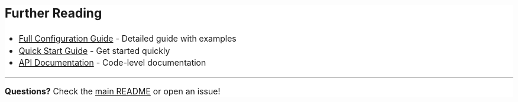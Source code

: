 ## Further Reading

- [Full Configuration Guide](./CONFIGURATION.md) - Detailed guide with examples
- [Quick Start Guide](./QUICKSTART.md) - Get started quickly
- [API Documentation](./lib/src/config.rs) - Code-level documentation

---

**Questions?** Check the [main README](./README.md) or open an issue!

